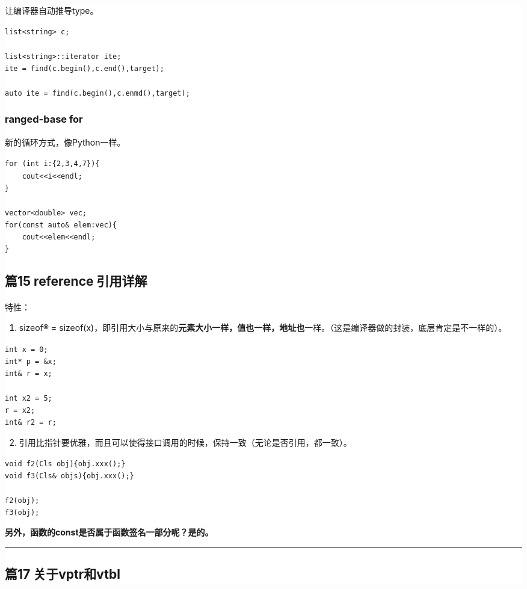 让编译器自动推导type。

```
list<string> c;

list<string>::iterator ite;
ite = find(c.begin(),c.end(),target);

auto ite = find(c.begin(),c.enmd(),target); 
```

### ranged-base for

新的循环方式，像Python一样。

```
for (int i:{2,3,4,7}){
    cout<<i<<endl;
}

vector<double> vec;
for(const auto& elem:vec){ 
    cout<<elem<<endl;
}
```

篇15 reference 引用详解
------------------

特性：

1.  sizeof® = sizeof(x)，即引用大小与原来的**元素大小一样，值也一样，地址也**一样。（这是编译器做的封装，底层肯定是不一样的）。

```
int x = 0;
int* p = &x; 
int& r = x; 

int x2 = 5;
r = x2; 
int& r2 = r; 
```

2.  引用比指针要优雅，而且可以使得接口调用的时候，保持一致（无论是否引用，都一致）。

```
void f2(Cls obj){obj.xxx();}
void f3(Cls& objs){obj.xxx();} 

f2(obj);
f3(obj);
```

**另外，函数的const是否属于函数签名一部分呢？是的。** 

* * *

篇17 关于vptr和vtbl
---------------
